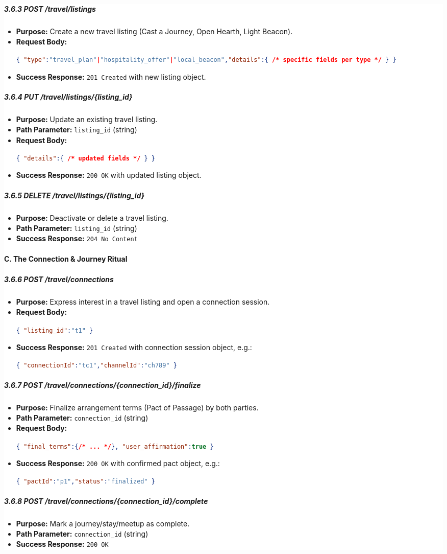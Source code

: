 ##### 3.6.3 POST /travel/listings
- **Purpose:** Create a new travel listing (Cast a Journey, Open Hearth, Light Beacon).
- **Request Body:**
  ```json
  { "type":"travel_plan"|"hospitality_offer"|"local_beacon","details":{ /* specific fields per type */ } }
  ```
- **Success Response:** `201 Created` with new listing object.

##### 3.6.4 PUT /travel/listings/{listing_id}
- **Purpose:** Update an existing travel listing.
- **Path Parameter:** `listing_id` (string)
- **Request Body:**
  ```json
  { "details":{ /* updated fields */ } }
  ```
- **Success Response:** `200 OK` with updated listing object.

##### 3.6.5 DELETE /travel/listings/{listing_id}
- **Purpose:** Deactivate or delete a travel listing.
- **Path Parameter:** `listing_id` (string)
- **Success Response:** `204 No Content`

#### C. The Connection & Journey Ritual

##### 3.6.6 POST /travel/connections
- **Purpose:** Express interest in a travel listing and open a connection session.
- **Request Body:**
  ```json
  { "listing_id":"t1" }
  ```
- **Success Response:** `201 Created` with connection session object, e.g.:
  ```json
  { "connectionId":"tc1","channelId":"ch789" }
  ```

##### 3.6.7 POST /travel/connections/{connection_id}/finalize
- **Purpose:** Finalize arrangement terms (Pact of Passage) by both parties.
- **Path Parameter:** `connection_id` (string)
- **Request Body:**
  ```json
  { "final_terms":{/* ... */}, "user_affirmation":true }
  ```
- **Success Response:** `200 OK` with confirmed pact object, e.g.:
  ```json
  { "pactId":"p1","status":"finalized" }
  ```

##### 3.6.8 POST /travel/connections/{connection_id}/complete
- **Purpose:** Mark a journey/stay/meetup as complete.
- **Path Parameter:** `connection_id` (string)
- **Success Response:** `200 OK`
